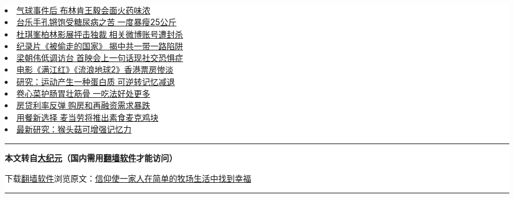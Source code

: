 <li><a href="https://github.com/19920513/djy/blob/master/gb/23/2/18/n13932907.md#1">气球事件后 布林肯王毅会面火药味浓</a></li>
<li><a href="https://github.com/19920513/djy/blob/master/gb/23/2/17/n13931890.md#1">台乐手孔锵饱受糖尿病之苦 一度暴瘦25公斤</a></li>
<li><a href="https://github.com/19920513/djy/blob/master/gb/23/2/18/n13932882.md#1">杜琪峯柏林影展抨击独裁 相关微博账号遭封杀</a></li>
<li><a href="https://github.com/19920513/djy/blob/master/gb/23/2/17/n13932218.md#1">纪录片《被偷走的国家》 揭中共一带一路陷阱</a></li>
<li><a href="https://github.com/19920513/djy/blob/master/gb/23/2/17/n13932272.md#1">梁朝伟低调访台 首映会上一句话现社交恐惧症</a></li>
<li><a href="https://github.com/19920513/djy/blob/master/gb/23/2/17/n13931965.md#1">电影《满江红》《流浪地球2》香港票房惨淡</a></li>
<li><a href="https://github.com/19920513/djy/blob/master/gb/23/2/9/n13926405.md#1">研究：运动产生一种蛋白质 可逆转记忆减退</a></li>
<li><a href="https://github.com/19920513/djy/blob/master/gb/23/2/17/n13932109.md#1">卷心菜护肠胃壮筋骨 一吃法好处更多</a></li>
<li><a href="https://github.com/19920513/djy/blob/master/gb/23/2/18/n13932465.md#1">房贷利率反弹 购房和再融资需求暴跌</a></li>
<li><a href="https://github.com/19920513/djy/blob/master/gb/23/2/17/n13932112.md#1">用餐新选择 麦当劳将推出素食麦克鸡块</a></li>
<li><a href="https://github.com/19920513/djy/blob/master/gb/23/2/17/n13932207.md#1">最新研究：猴头菇可增强记忆力</a></li>
<hr>

<strong>本文转自<a href="https://www.epochtimes.com">大纪元</a>（国内需用<a href="https://github.com/19920513/www/blob/master/README.md#8">翻墙软件</a>才能访问）</strong><p>下载<a href="https://github.com/19920513/www/blob/master/README.md#8">翻墙软件</a>浏览原文：<a href="https://www.epochtimes.com/gb/22/9/13/n13824087.htm">信仰使一家人在简单的牧场生活中找到幸福</a></p><hr>
